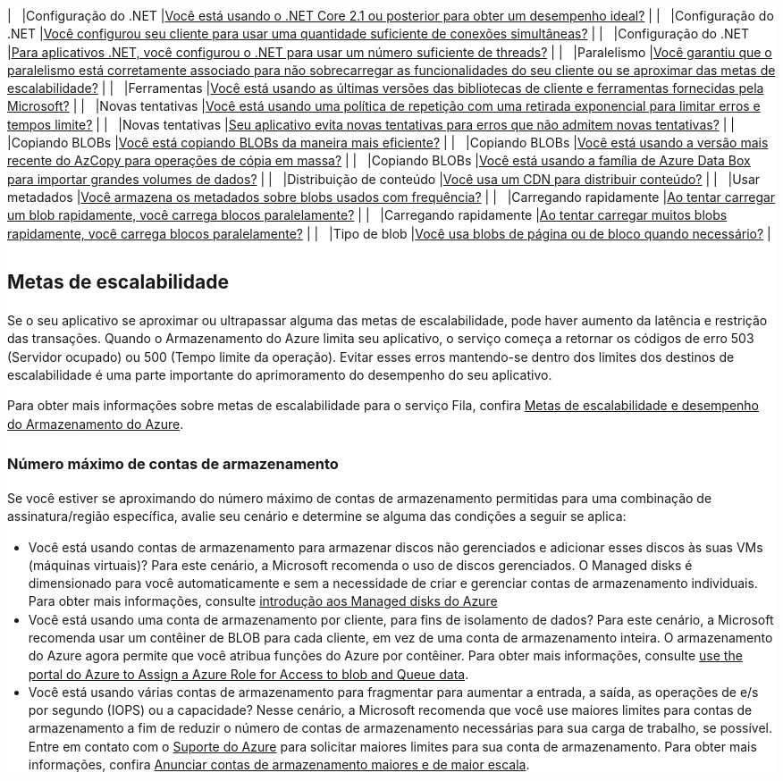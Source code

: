 | &nbsp; |Configuração do .NET |[Você está usando o .NET Core 2.1 ou posterior para obter um desempenho ideal?](#use-net-core) |
| &nbsp; |Configuração do .NET |[Você configurou seu cliente para usar uma quantidade suficiente de conexões simultâneas?](#increase-default-connection-limit) |
| &nbsp; |Configuração do .NET |[Para aplicativos .NET, você configurou o .NET para usar um número suficiente de threads?](#increase-minimum-number-of-threads) |
| &nbsp; |Paralelismo |[Você garantiu que o paralelismo está corretamente associado para não sobrecarregar as funcionalidades do seu cliente ou se aproximar das metas de escalabilidade?](#unbounded-parallelism) |
| &nbsp; |Ferramentas |[Você está usando as últimas versões das bibliotecas de cliente e ferramentas fornecidas pela Microsoft?](#client-libraries-and-tools) |
| &nbsp; |Novas tentativas |[Você está usando uma política de repetição com uma retirada exponencial para limitar erros e tempos limite?](#timeout-and-server-busy-errors) |
| &nbsp; |Novas tentativas |[Seu aplicativo evita novas tentativas para erros que não admitem novas tentativas?](#non-retryable-errors) |
| &nbsp; |Copiando BLOBs |[Você está copiando BLOBs da maneira mais eficiente?](#blob-copy-apis) |
| &nbsp; |Copiando BLOBs |[Você está usando a versão mais recente do AzCopy para operações de cópia em massa?](#use-azcopy) |
| &nbsp; |Copiando BLOBs |[Você está usando a família de Azure Data Box para importar grandes volumes de dados?](#use-azure-data-box) |
| &nbsp; |Distribuição de conteúdo |[Você usa um CDN para distribuir conteúdo?](#content-distribution) |
| &nbsp; |Usar metadados |[Você armazena os metadados sobre blobs usados com frequência?](#use-metadata) |
| &nbsp; |Carregando rapidamente |[Ao tentar carregar um blob rapidamente, você carrega blocos paralelamente?](#upload-one-large-blob-quickly) |
| &nbsp; |Carregando rapidamente |[Ao tentar carregar muitos blobs rapidamente, você carrega blocos paralelamente?](#upload-many-blobs-quickly) |
| &nbsp; |Tipo de blob |[Você usa blobs de página ou de bloco quando necessário?](#choose-the-correct-type-of-blob) |

## <a name="scalability-targets"></a>Metas de escalabilidade

Se o seu aplicativo se aproximar ou ultrapassar alguma das metas de escalabilidade, pode haver aumento da latência e restrição das transações. Quando o Armazenamento do Azure limita seu aplicativo, o serviço começa a retornar os códigos de erro 503 (Servidor ocupado) ou 500 (Tempo limite da operação). Evitar esses erros mantendo-se dentro dos limites dos destinos de escalabilidade é uma parte importante do aprimoramento do desempenho do seu aplicativo.

Para obter mais informações sobre metas de escalabilidade para o serviço Fila, confira [Metas de escalabilidade e desempenho do Armazenamento do Azure](../queues/scalability-targets.md#scale-targets-for-queue-storage).

### <a name="maximum-number-of-storage-accounts"></a>Número máximo de contas de armazenamento

Se você estiver se aproximando do número máximo de contas de armazenamento permitidas para uma combinação de assinatura/região específica, avalie seu cenário e determine se alguma das condições a seguir se aplica:

- Você está usando contas de armazenamento para armazenar discos não gerenciados e adicionar esses discos às suas VMs (máquinas virtuais)? Para este cenário, a Microsoft recomenda o uso de discos gerenciados. O Managed disks é dimensionado para você automaticamente e sem a necessidade de criar e gerenciar contas de armazenamento individuais. Para obter mais informações, consulte [introdução aos Managed disks do Azure](../../virtual-machines/managed-disks-overview.md)
- Você está usando uma conta de armazenamento por cliente, para fins de isolamento de dados? Para este cenário, a Microsoft recomenda usar um contêiner de BLOB para cada cliente, em vez de uma conta de armazenamento inteira. O armazenamento do Azure agora permite que você atribua funções do Azure por contêiner. Para obter mais informações, consulte [use the portal do Azure to Assign a Azure Role for Access to blob and Queue data](../common/storage-auth-aad-rbac-portal.md).
- Você está usando várias contas de armazenamento para fragmentar para aumentar a entrada, a saída, as operações de e/s por segundo (IOPS) ou a capacidade? Nesse cenário, a Microsoft recomenda que você use maiores limites para contas de armazenamento a fim de reduzir o número de contas de armazenamento necessárias para sua carga de trabalho, se possível. Entre em contato com o [Suporte do Azure](https://azure.microsoft.com/support/options/) para solicitar maiores limites para sua conta de armazenamento. Para obter mais informações, confira [Anunciar contas de armazenamento maiores e de maior escala](https://azure.microsoft.com/blog/announcing-larger-higher-scale-storage-accounts/).
